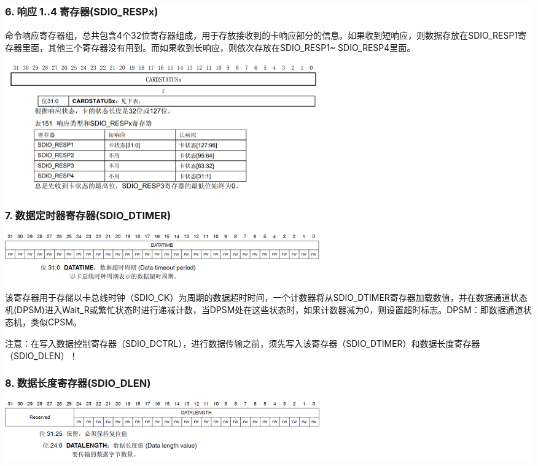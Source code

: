 ### 6. 响应 1..4 寄存器(SDIO_RESPx) 

命令响应寄存器组，总共包含4个32位寄存器组成，用于存放接收到的卡响应部分的信息。如果收到短响应，则数据存放在SDIO_RESP1寄存器里面，其他三个寄存器没有用到。而如果收到长响应，则依次存放在SDIO_RESP1~ SDIO_RESP4里面。

<img src="./LV020-STM32的SDIO/img/image-20230512191011671.png" alt="image-20230512191011671" style="zoom:50%;" />

### 7. 数据定时器寄存器(SDIO_DTIMER)

<img src="./LV020-STM32的SDIO/img/image-20230512191039458.png" alt="image-20230512191039458" style="zoom:50%;" />

该寄存器用于存储以卡总线时钟（SDIO_CK）为周期的数据超时时间，一个计数器将从SDIO_DTIMER寄存器加载数值，并在数据通道状态机(DPSM)进入Wait_R或繁忙状态时进行递减计数，当DPSM处在这些状态时，如果计数器减为0，则设置超时标志。DPSM：即数据通道状态机，类似CPSM。

注意：在写入数据控制寄存器（SDIO_DCTRL），进行数据传输之前，须先写入该寄存器（SDIO_DTIMER）和数据长度寄存器（SDIO_DLEN）！

### 8. 数据长度寄存器(SDIO_DLEN)

<img src="./LV020-STM32的SDIO/img/image-20230512191154546.png" alt="image-20230512191154546" style="zoom:50%;" />
